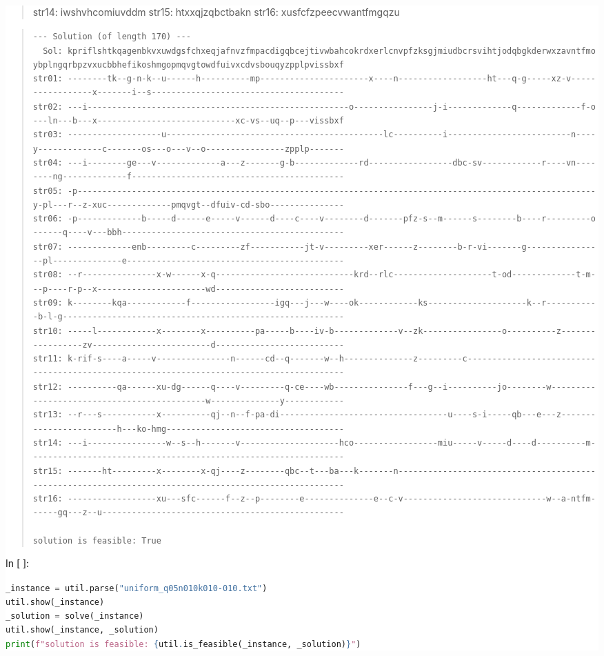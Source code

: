 > str14: iwshvhcomiuvddm
> str15: htxxqjzqbctbakn
> str16: xusfcfzpeecvwantfmgqzu
> 
> 
> ```

> ```
> --- Solution (of length 170) ---
>   Sol: kpriflshtkqagenbkvxuwdgsfchxeqjafnvzfmpacdigqbcejtivwbahcokrdxerlcnvpfzksgjmiudbcrsvihtjodqbgkderwxzavntfmoybplngqrbpzvxucbbhefikoshmgopmqvgtowdfuivxcdvsbouqyzpplpvissbxf
> str01: --------tk--g-n-k--u------h----------mp----------------------x----n------------------ht---q-g-----xz-v-----------------x-------i--s---------------------------------------
> str02: ---i-----------------------------------------------------o----------------j-i-------------q-------------f-o---ln---b---x----------------------------xc-vs--uq--p---vissbxf
> str03: -------------------u--------------------------------------------lc----------i-------------------------n----y-------------c-------os---o---v--o----------------zpplp-------
> str04: ---i--------ge---v-------------a---z-------g-b-------------rd-----------------dbc-sv------------r----vn--------ng-------------f-------------------------------------------
> str05: -p---------------------------------------------------------------------------------------------------------y-pl---r--z-xuc-------------pmqvgt--dfuiv-cd-sbo---------------
> str06: -p-------------b-----d------e-----v------d----c----v--------d-------pfz-s--m------s--------b----r---------o------q----v---bbh---------------------------------------------
> str07: -------------enb---------c---------zf-----------jt-v---------xer------z--------b-r-vi-------g----------------pl--------------e--------------------------------------------
> str08: --r---------------x-w------x-q----------------------------krd--rlc--------------------t-od-------------t-m---p----r-p--x----------------------wd--------------------------
> str09: k--------kqa------------f-----------------igq---j---w----ok------------ks--------------------k--r-----------b-l-g---------------------------------------------------------
> str10: -----l------------x--------x----------pa-----b----iv-b-------------v--zk----------------o----------z-----------------zv------------------------d--------------------------
> str11: k-rif-s----a-----v---------------n------cd--q-------w--h--------------z---------c-----------------------------------------------------------------------------------------
> str12: ----------qa------xu-dg------q----v---------q-ce----wb---------------f---g--i----------jo--------w--------------------------------------------w--------------y------------
> str13: --r---s-----------x----------qj--n--f-pa-di----------------------------------u----s-i-----qb---e---z------------------------h---ko-hmg------------------------------------
> str14: ---i----------------w--s--h-------v--------------------hco-----------------miu-----v-----d----d----------m----------------------------------------------------------------
> str15: -------ht---------x--------x-qj----z--------qbc--t---ba---k-------n-------------------------------------------------------------------------------------------------------
> str16: ------------------xu---sfc------f--z--p--------e--------------e--c-v-----------------------------w--a-ntfm------gq---z--u-------------------------------------------------
> 
> solution is feasible: True
> 
> ```



In [ ]:
```python
_instance = util.parse("uniform_q05n010k010-010.txt")
util.show(_instance)
_solution = solve(_instance)
util.show(_instance, _solution)
print(f"solution is feasible: {util.is_feasible(_instance, _solution)}")
```
